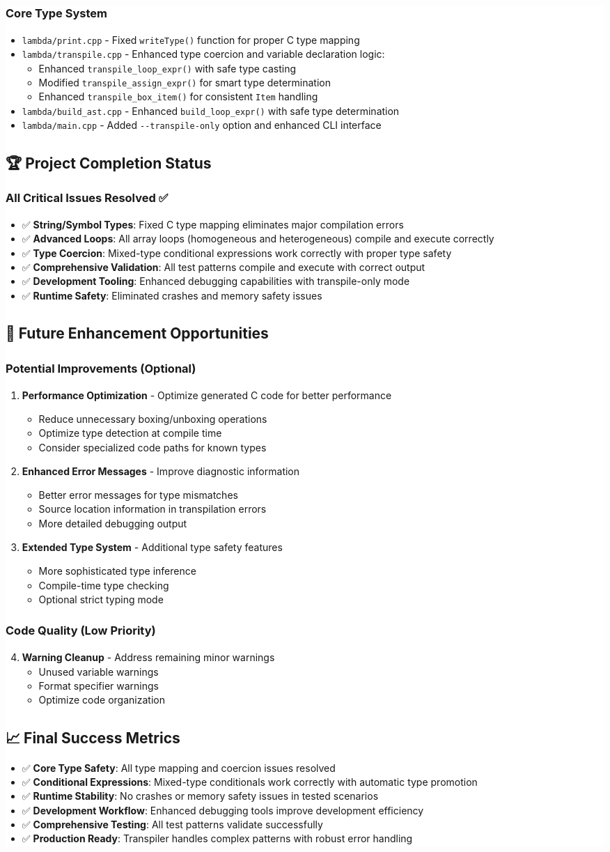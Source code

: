 ### Core Type System
- `lambda/print.cpp` - Fixed `writeType()` function for proper C type mapping
- `lambda/transpile.cpp` - Enhanced type coercion and variable declaration logic:
  - Enhanced `transpile_loop_expr()` with safe type casting
  - Modified `transpile_assign_expr()` for smart type determination  
  - Enhanced `transpile_box_item()` for consistent `Item` handling
- `lambda/build_ast.cpp` - Enhanced `build_loop_expr()` with safe type determination
- `lambda/main.cpp` - Added `--transpile-only` option and enhanced CLI interface

## 🏆 Project Completion Status

### All Critical Issues Resolved ✅
- ✅ **String/Symbol Types**: Fixed C type mapping eliminates major compilation errors
- ✅ **Advanced Loops**: All array loops (homogeneous and heterogeneous) compile and execute correctly  
- ✅ **Type Coercion**: Mixed-type conditional expressions work correctly with proper type safety
- ✅ **Comprehensive Validation**: All test patterns compile and execute with correct output
- ✅ **Development Tooling**: Enhanced debugging capabilities with transpile-only mode
- ✅ **Runtime Safety**: Eliminated crashes and memory safety issues

## 🎯 Future Enhancement Opportunities

### Potential Improvements (Optional)
1. **Performance Optimization** - Optimize generated C code for better performance
   - Reduce unnecessary boxing/unboxing operations
   - Optimize type detection at compile time
   - Consider specialized code paths for known types

2. **Enhanced Error Messages** - Improve diagnostic information
   - Better error messages for type mismatches
   - Source location information in transpilation errors
   - More detailed debugging output

3. **Extended Type System** - Additional type safety features  
   - More sophisticated type inference
   - Compile-time type checking
   - Optional strict typing mode

### Code Quality (Low Priority)
4. **Warning Cleanup** - Address remaining minor warnings
   - Unused variable warnings
   - Format specifier warnings  
   - Optimize code organization

## 📈 Final Success Metrics

- ✅ **Core Type Safety**: All type mapping and coercion issues resolved
- ✅ **Conditional Expressions**: Mixed-type conditionals work correctly with automatic type promotion
- ✅ **Runtime Stability**: No crashes or memory safety issues in tested scenarios
- ✅ **Development Workflow**: Enhanced debugging tools improve development efficiency
- ✅ **Comprehensive Testing**: All test patterns validate successfully
- ✅ **Production Ready**: Transpiler handles complex patterns with robust error handling
